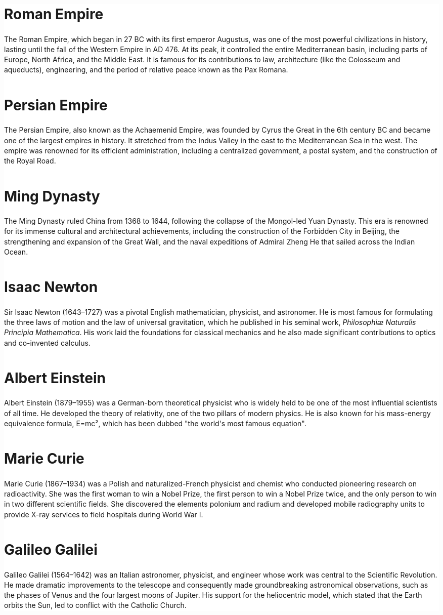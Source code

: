 # Roman Empire
The Roman Empire, which began in 27 BC with its first emperor Augustus, was one of the most powerful civilizations in history, lasting until the fall of the Western Empire in AD 476. At its peak, it controlled the entire Mediterranean basin, including parts of Europe, North Africa, and the Middle East. It is famous for its contributions to law, architecture (like the Colosseum and aqueducts), engineering, and the period of relative peace known as the Pax Romana.

# Persian Empire
The Persian Empire, also known as the Achaemenid Empire, was founded by Cyrus the Great in the 6th century BC and became one of the largest empires in history. It stretched from the Indus Valley in the east to the Mediterranean Sea in the west. The empire was renowned for its efficient administration, including a centralized government, a postal system, and the construction of the Royal Road.

# Ming Dynasty
The Ming Dynasty ruled China from 1368 to 1644, following the collapse of the Mongol-led Yuan Dynasty. This era is renowned for its immense cultural and architectural achievements, including the construction of the Forbidden City in Beijing, the strengthening and expansion of the Great Wall, and the naval expeditions of Admiral Zheng He that sailed across the Indian Ocean.

# Isaac Newton
Sir Isaac Newton (1643–1727) was a pivotal English mathematician, physicist, and astronomer. He is most famous for formulating the three laws of motion and the law of universal gravitation, which he published in his seminal work, *Philosophiæ Naturalis Principia Mathematica*. His work laid the foundations for classical mechanics and he also made significant contributions to optics and co-invented calculus.

# Albert Einstein
Albert Einstein (1879–1955) was a German-born theoretical physicist who is widely held to be one of the most influential scientists of all time. He developed the theory of relativity, one of the two pillars of modern physics. He is also known for his mass-energy equivalence formula, E=mc², which has been dubbed "the world's most famous equation".

# Marie Curie
Marie Curie (1867–1934) was a Polish and naturalized-French physicist and chemist who conducted pioneering research on radioactivity. She was the first woman to win a Nobel Prize, the first person to win a Nobel Prize twice, and the only person to win in two different scientific fields. She discovered the elements polonium and radium and developed mobile radiography units to provide X-ray services to field hospitals during World War I.

# Galileo Galilei
Galileo Galilei (1564–1642) was an Italian astronomer, physicist, and engineer whose work was central to the Scientific Revolution. He made dramatic improvements to the telescope and consequently made groundbreaking astronomical observations, such as the phases of Venus and the four largest moons of Jupiter. His support for the heliocentric model, which stated that the Earth orbits the Sun, led to conflict with the Catholic Church.
